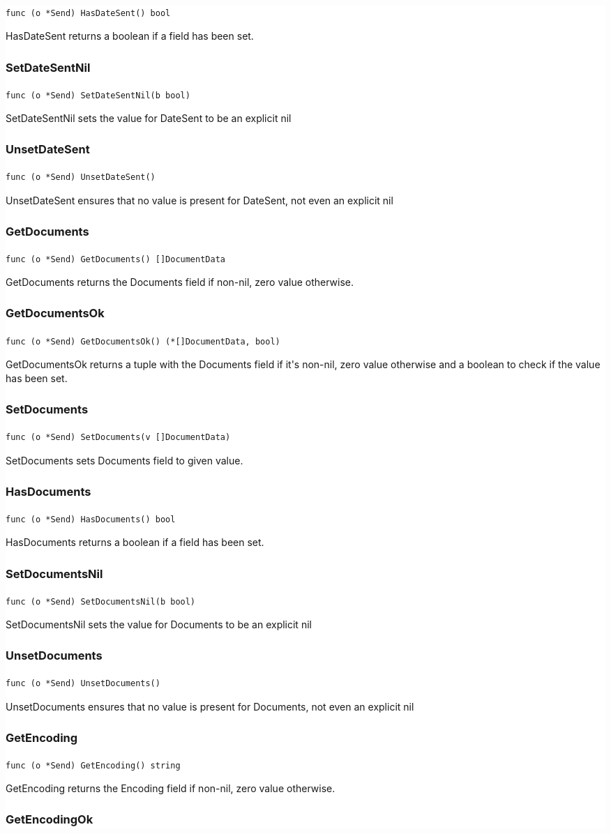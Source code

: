 `func (o *Send) HasDateSent() bool`

HasDateSent returns a boolean if a field has been set.

### SetDateSentNil

`func (o *Send) SetDateSentNil(b bool)`

 SetDateSentNil sets the value for DateSent to be an explicit nil

### UnsetDateSent
`func (o *Send) UnsetDateSent()`

UnsetDateSent ensures that no value is present for DateSent, not even an explicit nil
### GetDocuments

`func (o *Send) GetDocuments() []DocumentData`

GetDocuments returns the Documents field if non-nil, zero value otherwise.

### GetDocumentsOk

`func (o *Send) GetDocumentsOk() (*[]DocumentData, bool)`

GetDocumentsOk returns a tuple with the Documents field if it's non-nil, zero value otherwise
and a boolean to check if the value has been set.

### SetDocuments

`func (o *Send) SetDocuments(v []DocumentData)`

SetDocuments sets Documents field to given value.

### HasDocuments

`func (o *Send) HasDocuments() bool`

HasDocuments returns a boolean if a field has been set.

### SetDocumentsNil

`func (o *Send) SetDocumentsNil(b bool)`

 SetDocumentsNil sets the value for Documents to be an explicit nil

### UnsetDocuments
`func (o *Send) UnsetDocuments()`

UnsetDocuments ensures that no value is present for Documents, not even an explicit nil
### GetEncoding

`func (o *Send) GetEncoding() string`

GetEncoding returns the Encoding field if non-nil, zero value otherwise.

### GetEncodingOk
